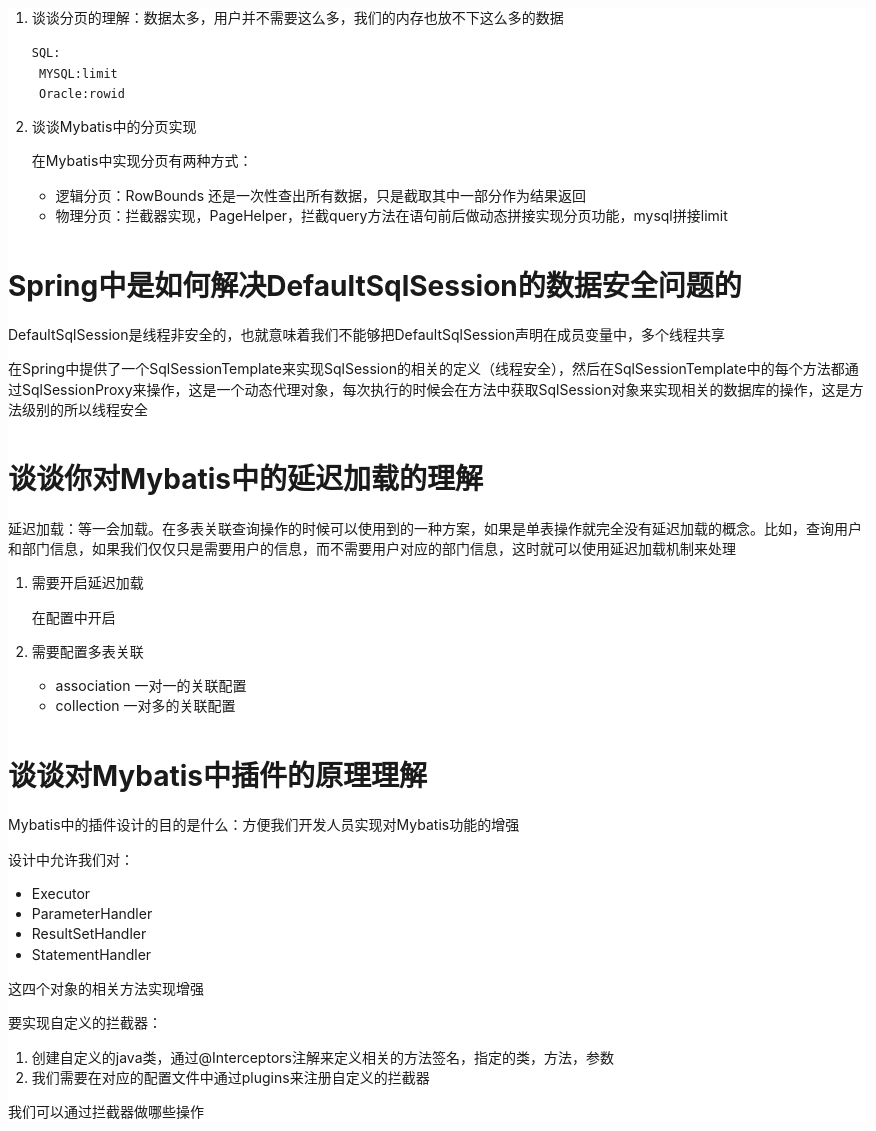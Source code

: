 1. 谈谈分页的理解：数据太多，用户并不需要这么多，我们的内存也放不下这么多的数据

   ```
   SQL:
   	MYSQL:limit
   	Oracle:rowid
   ```

   

2. 谈谈Mybatis中的分页实现

   在Mybatis中实现分页有两种方式：

   - 逻辑分页：RowBounds 还是一次性查出所有数据，只是截取其中一部分作为结果返回
   - 物理分页：拦截器实现，PageHelper，拦截query方法在语句前后做动态拼接实现分页功能，mysql拼接limit

# Spring中是如何解决DefaultSqlSession的数据安全问题的

DefaultSqlSession是线程非安全的，也就意味着我们不能够把DefaultSqlSession声明在成员变量中，多个线程共享

在Spring中提供了一个SqlSessionTemplate来实现SqlSession的相关的定义（线程安全），然后在SqlSessionTemplate中的每个方法都通过SqlSessionProxy来操作，这是一个动态代理对象，每次执行的时候会在方法中获取SqlSession对象来实现相关的数据库的操作，这是方法级别的所以线程安全

# 谈谈你对Mybatis中的延迟加载的理解

延迟加载：等一会加载。在多表关联查询操作的时候可以使用到的一种方案，如果是单表操作就完全没有延迟加载的概念。比如，查询用户和部门信息，如果我们仅仅只是需要用户的信息，而不需要用户对应的部门信息，这时就可以使用延迟加载机制来处理

1. 需要开启延迟加载

   在配置中开启

2. 需要配置多表关联

   - association 一对一的关联配置
   - collection 一对多的关联配置

# 谈谈对Mybatis中插件的原理理解

Mybatis中的插件设计的目的是什么：方便我们开发人员实现对Mybatis功能的增强

设计中允许我们对：

- Executor
- ParameterHandler
- ResultSetHandler
- StatementHandler

这四个对象的相关方法实现增强

要实现自定义的拦截器：

1. 创建自定义的java类，通过@Interceptors注解来定义相关的方法签名，指定的类，方法，参数
2. 我们需要在对应的配置文件中通过plugins来注册自定义的拦截器

我们可以通过拦截器做哪些操作
